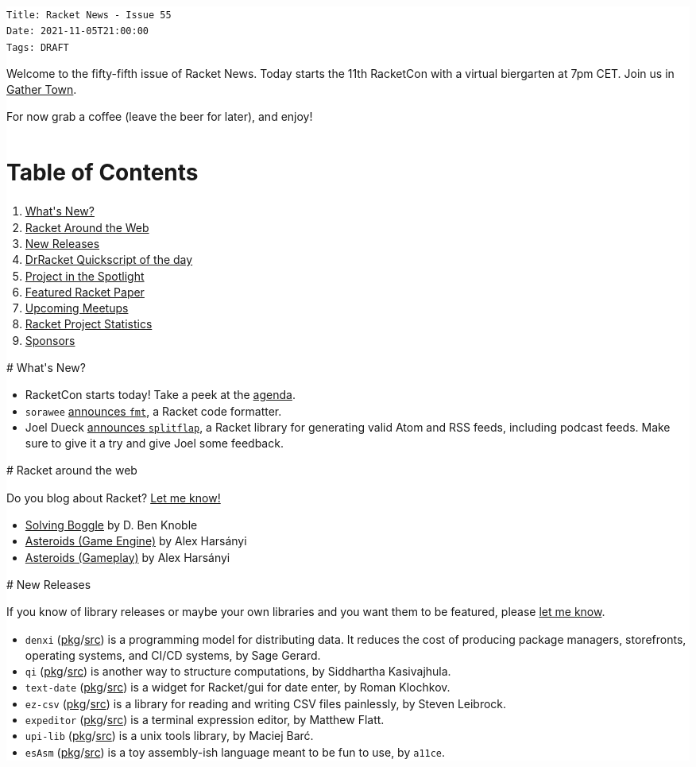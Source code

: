     Title: Racket News - Issue 55
    Date: 2021-11-05T21:00:00
    Tags: DRAFT

Welcome to the fifty-fifth issue of Racket News. Today starts the 11th RacketCon with a virtual biergarten at 7pm CET. Join us in [Gather Town](https://gather.town/app/POxm4HbriLKltrzP/racketlang).

For now grab a coffee (leave the beer for later), and enjoy!

# Table of Contents

1. [What's New?](#whatsnew)
2. [Racket Around the Web](#aroundtheweb)
3. [New Releases](#newreleases)
4. [DrRacket Quickscript of the day](#quick)
5. [Project in the Spotlight](#spotlight)
6. [Featured Racket Paper](#featuredpaper)
7. [Upcoming Meetups](#meetups)
8. [Racket Project Statistics](#stats)
9. [Sponsors](#sponsors)

<div id='whatsnew'/>
# What's New?

* RacketCon starts today! Take a peek at the [agenda](https://con.racket-lang.org).
* `sorawee` [announces `fmt`](https://groups.google.com/g/racket-users/c/Xo1lKJgfE1g/m/_Y1sXI39BwAJ), a Racket code formatter.
* Joel Dueck [announces `splitflap`](https://groups.google.com/g/racket-users/c/jpCOkZDtZ_k/m/PC1AJ3f5BAAJ), a Racket library for generating valid Atom and RSS feeds, including podcast feeds. Make sure to give it a try and give Joel some feedback.

<div id='aroundtheweb'/>
# Racket around the web

Do you blog about Racket? [Let me know!](mailto:p@ocmatos.com)

* [Solving Boggle](https://benknoble.github.io/blog/2021/10/27/boggle/) by D. Ben Knoble
* [Asteroids (Game Engine)](https://alex-hhh.github.io/2021/10/asteroids-part-1.html) by Alex Harsányi
* [Asteroids (Gameplay)](https://alex-hhh.github.io/2021/10/asteroids-part-2.html) by Alex Harsányi

<div id='newreleases'/>
# New Releases

If you know of library releases or maybe your own libraries and you want them to be featured, please [let me know](mailto:p@ocmatos.com).

* `denxi` ([pkg](https://pkgs.racket-lang.org/package/denxi)/[src](https://github.com/zyrolasting/denxi)) is a programming model for distributing data. It reduces the cost of producing package managers, storefronts, operating systems, and CI/CD systems, by Sage Gerard.
* `qi` ([pkg](https://pkgs.racket-lang.org/package/qi)/[src](https://github.com/countvajhula/qi)) is another way to structure computations, by Siddhartha Kasivajhula.
* `text-date` ([pkg](https://pkgs.racket-lang.org/package/text-date)/[src](https://github.com/Kalimehtar/text-date)) is a widget for Racket/gui for date enter, by Roman Klochkov.
* `ez-csv` ([pkg](https://pkgs.racket-lang.org/package/ez-csv)/[src](https://github.com/sleibrock/ez-csv)) is a library for reading and writing CSV files painlessly, by Steven Leibrock.
* `expeditor` ([pkg](https://pkgs.racket-lang.org/package/expeditor)/[src](https://pkgs.racket-lang.org/package/expeditor)) is a terminal expression editor, by Matthew Flatt.
* `upi-lib` ([pkg](https://pkgs.racket-lang.org/package/upi-lib)/[src](https://gitlab.com/xgqt/racket-upi)) is a unix tools library, by Maciej Barć.
* `esAsm` ([pkg](https://pkgs.racket-lang.org/package/esAsm)/[src](https://github.com/a11ce/esAsm)) is a toy assembly-ish language meant to be fun to use, by `a11ce`.